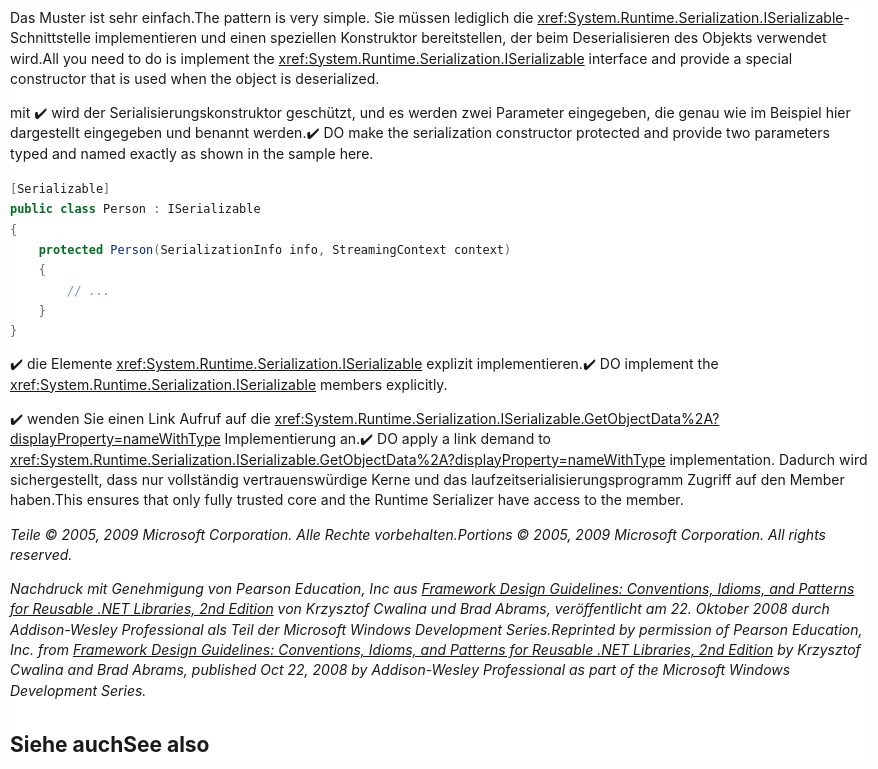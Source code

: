  <span data-ttu-id="8e2ec-167">Das Muster ist sehr einfach.</span><span class="sxs-lookup"><span data-stu-id="8e2ec-167">The pattern is very simple.</span></span> <span data-ttu-id="8e2ec-168">Sie müssen lediglich die <xref:System.Runtime.Serialization.ISerializable>-Schnittstelle implementieren und einen speziellen Konstruktor bereitstellen, der beim Deserialisieren des Objekts verwendet wird.</span><span class="sxs-lookup"><span data-stu-id="8e2ec-168">All you need to do is implement the <xref:System.Runtime.Serialization.ISerializable> interface and provide a special constructor that is used when the object is deserialized.</span></span>

 <span data-ttu-id="8e2ec-169">mit ✔️ wird der Serialisierungskonstruktor geschützt, und es werden zwei Parameter eingegeben, die genau wie im Beispiel hier dargestellt eingegeben und benannt werden.</span><span class="sxs-lookup"><span data-stu-id="8e2ec-169">✔️ DO make the serialization constructor protected and provide two parameters typed and named exactly as shown in the sample here.</span></span>

```csharp
[Serializable]
public class Person : ISerializable
{
    protected Person(SerializationInfo info, StreamingContext context)
    {
        // ...
    }
}
```

 <span data-ttu-id="8e2ec-170">✔️ die Elemente <xref:System.Runtime.Serialization.ISerializable> explizit implementieren.</span><span class="sxs-lookup"><span data-stu-id="8e2ec-170">✔️ DO implement the <xref:System.Runtime.Serialization.ISerializable> members explicitly.</span></span>

 <span data-ttu-id="8e2ec-171">✔️ wenden Sie einen Link Aufruf auf die <xref:System.Runtime.Serialization.ISerializable.GetObjectData%2A?displayProperty=nameWithType> Implementierung an.</span><span class="sxs-lookup"><span data-stu-id="8e2ec-171">✔️ DO apply a link demand to <xref:System.Runtime.Serialization.ISerializable.GetObjectData%2A?displayProperty=nameWithType> implementation.</span></span> <span data-ttu-id="8e2ec-172">Dadurch wird sichergestellt, dass nur vollständig vertrauenswürdige Kerne und das laufzeitserialisierungsprogramm Zugriff auf den Member haben.</span><span class="sxs-lookup"><span data-stu-id="8e2ec-172">This ensures that only fully trusted core and the Runtime Serializer have access to the member.</span></span>

 <span data-ttu-id="8e2ec-173">*Teile © 2005, 2009 Microsoft Corporation. Alle Rechte vorbehalten.*</span><span class="sxs-lookup"><span data-stu-id="8e2ec-173">*Portions © 2005, 2009 Microsoft Corporation. All rights reserved.*</span></span>

 <span data-ttu-id="8e2ec-174">*Nachdruck mit Genehmigung von Pearson Education, Inc aus [Framework Design Guidelines: Conventions, Idioms, and Patterns for Reusable .NET Libraries, 2nd Edition](https://www.informit.com/store/framework-design-guidelines-conventions-idioms-and-9780321545619) von Krzysztof Cwalina und Brad Abrams, veröffentlicht am 22. Oktober 2008 durch Addison-Wesley Professional als Teil der Microsoft Windows Development Series.*</span><span class="sxs-lookup"><span data-stu-id="8e2ec-174">*Reprinted by permission of Pearson Education, Inc. from [Framework Design Guidelines: Conventions, Idioms, and Patterns for Reusable .NET Libraries, 2nd Edition](https://www.informit.com/store/framework-design-guidelines-conventions-idioms-and-9780321545619) by Krzysztof Cwalina and Brad Abrams, published Oct 22, 2008 by Addison-Wesley Professional as part of the Microsoft Windows Development Series.*</span></span>

## <a name="see-also"></a><span data-ttu-id="8e2ec-175">Siehe auch</span><span class="sxs-lookup"><span data-stu-id="8e2ec-175">See also</span></span>
